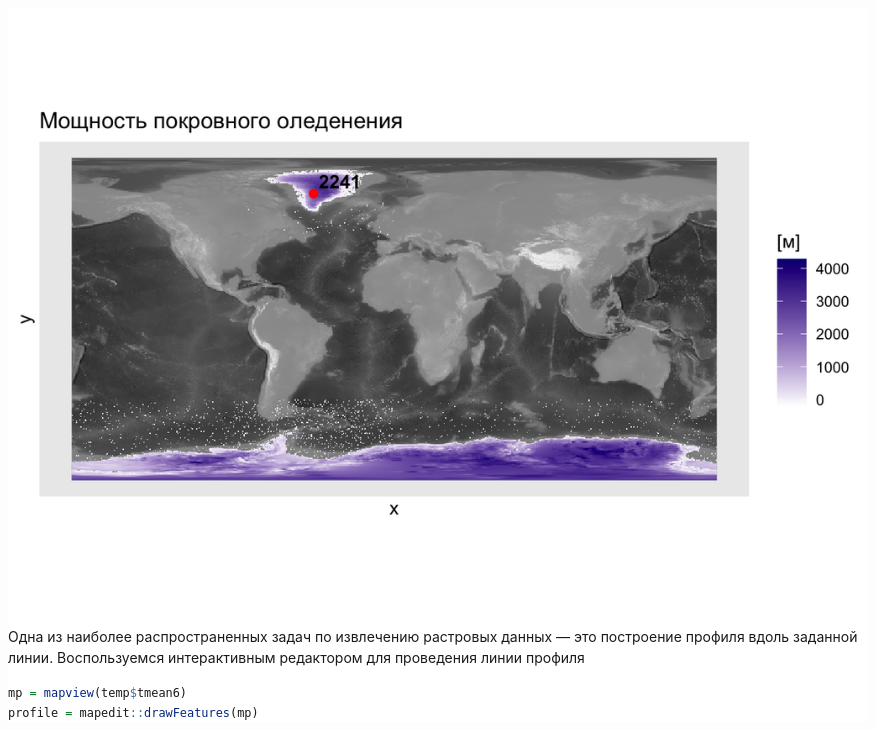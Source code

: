 <img src="15-RasterAnalysis_files/figure-html/unnamed-chunk-18-1.png" width="100%" />
Одна из наиболее распространенных задач по извлечению растровых данных — это построение профиля вдоль заданной линии. Воспользуемся интерактивным редактором для проведения линии профиля

```r
mp = mapview(temp$tmean6)
profile = mapedit::drawFeatures(mp)
```
